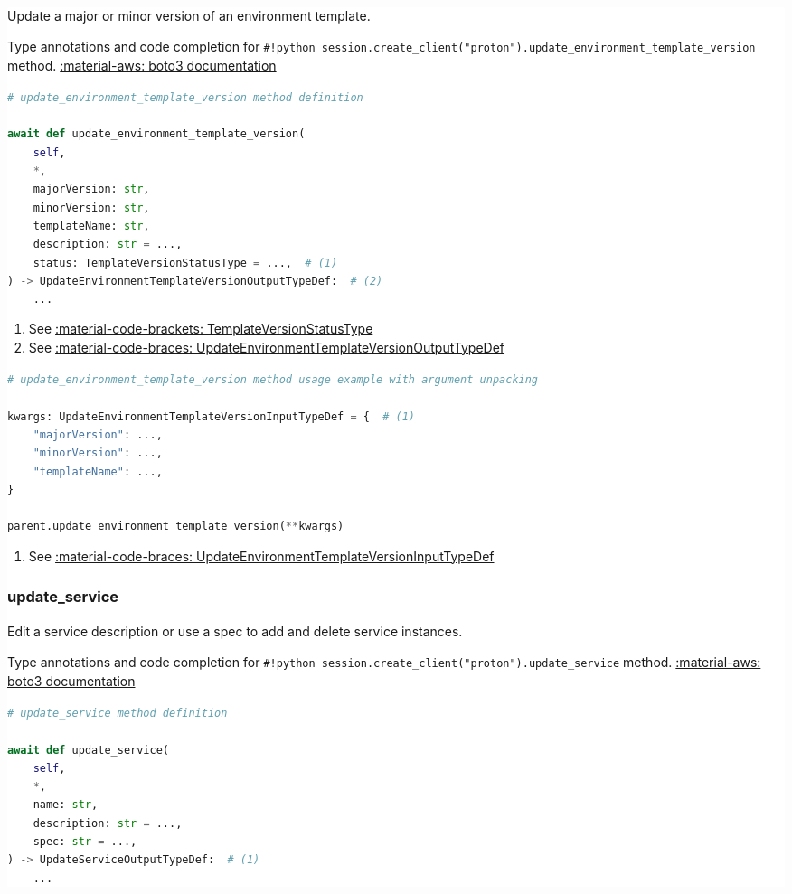Update a major or minor version of an environment template.

Type annotations and code completion for `#!python session.create_client("proton").update_environment_template_version` method.
[:material-aws: boto3 documentation](https://boto3.amazonaws.com/v1/documentation/api/latest/reference/services/proton/client/update_environment_template_version.html)

```python
# update_environment_template_version method definition

await def update_environment_template_version(
    self,
    *,
    majorVersion: str,
    minorVersion: str,
    templateName: str,
    description: str = ...,
    status: TemplateVersionStatusType = ...,  # (1)
) -> UpdateEnvironmentTemplateVersionOutputTypeDef:  # (2)
    ...
```

1. See [:material-code-brackets: TemplateVersionStatusType](./literals.md#templateversionstatustype) 
2. See [:material-code-braces: UpdateEnvironmentTemplateVersionOutputTypeDef](./type_defs.md#updateenvironmenttemplateversionoutputtypedef) 


```python
# update_environment_template_version method usage example with argument unpacking

kwargs: UpdateEnvironmentTemplateVersionInputTypeDef = {  # (1)
    "majorVersion": ...,
    "minorVersion": ...,
    "templateName": ...,
}

parent.update_environment_template_version(**kwargs)
```

1. See [:material-code-braces: UpdateEnvironmentTemplateVersionInputTypeDef](./type_defs.md#updateenvironmenttemplateversioninputtypedef) 

### update\_service

Edit a service description or use a spec to add and delete service instances.

Type annotations and code completion for `#!python session.create_client("proton").update_service` method.
[:material-aws: boto3 documentation](https://boto3.amazonaws.com/v1/documentation/api/latest/reference/services/proton/client/update_service.html)

```python
# update_service method definition

await def update_service(
    self,
    *,
    name: str,
    description: str = ...,
    spec: str = ...,
) -> UpdateServiceOutputTypeDef:  # (1)
    ...
```
